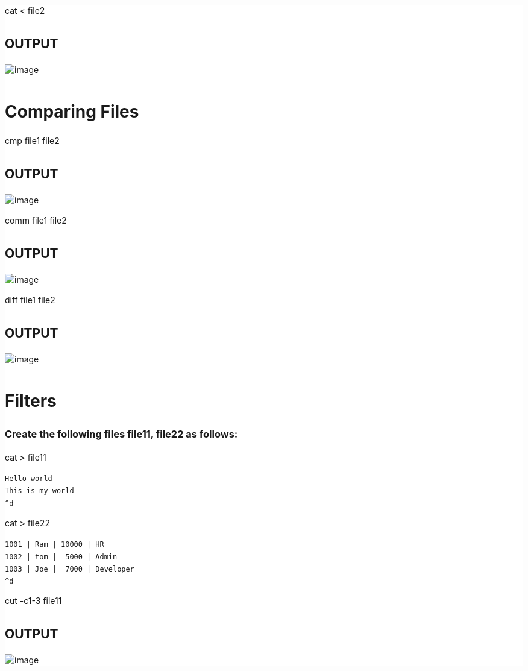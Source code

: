 


cat < file2
## OUTPUT
<img width="418" height="175" alt="image" src="https://github.com/user-attachments/assets/f9357305-3d3a-40ed-bf4b-fb95b695bafe" />



# Comparing Files
cmp file1 file2
## OUTPUT
<img width="473" height="80" alt="image" src="https://github.com/user-attachments/assets/8a02869c-c258-441f-8b2a-51db38b38901" />

 
comm file1 file2
 ## OUTPUT
 <img width="490" height="232" alt="image" src="https://github.com/user-attachments/assets/17b8abb4-c08c-4cd3-928a-df6b0d9420b1" />


 
diff file1 file2
## OUTPUT
<img width="551" height="302" alt="image" src="https://github.com/user-attachments/assets/2e2de233-f9df-4a5e-9973-68302c07ffa6" />



# Filters

### Create the following files file11, file22 as follows:

cat > file11
```
Hello world
This is my world
^d
```
cat > file22
```
1001 | Ram | 10000 | HR
1002 | tom |  5000 | Admin
1003 | Joe |  7000 | Developer
^d
```


cut -c1-3 file11
## OUTPUT
<img width="422" height="103" alt="image" src="https://github.com/user-attachments/assets/d4e31eb0-16e9-4d1a-9371-8364e8663b47" />
